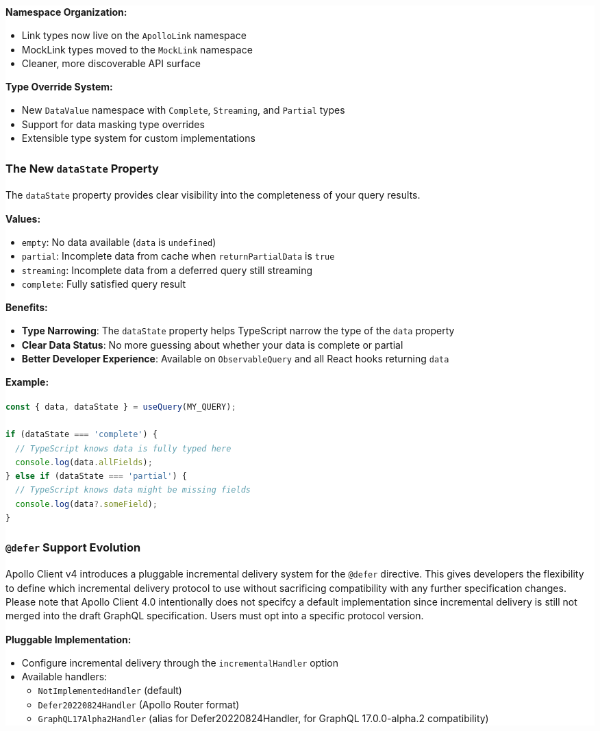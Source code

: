 **Namespace Organization:**
- Link types now live on the `ApolloLink` namespace
- MockLink types moved to the `MockLink` namespace
- Cleaner, more discoverable API surface

**Type Override System:**
- New `DataValue` namespace with `Complete`, `Streaming`, and `Partial` types
- Support for data masking type overrides
- Extensible type system for custom implementations

### The New `dataState` Property

The `dataState` property provides clear visibility into the completeness of your query results.

**Values:**
- `empty`: No data available (`data` is `undefined`)
- `partial`: Incomplete data from cache when `returnPartialData` is `true`
- `streaming`: Incomplete data from a deferred query still streaming
- `complete`: Fully satisfied query result

**Benefits:**
- **Type Narrowing**: The `dataState` property helps TypeScript narrow the type of the `data` property
- **Clear Data Status**: No more guessing about whether your data is complete or partial
- **Better Developer Experience**: Available on `ObservableQuery` and all React hooks returning `data`

**Example:**
```typescript
const { data, dataState } = useQuery(MY_QUERY);

if (dataState === 'complete') {
  // TypeScript knows data is fully typed here
  console.log(data.allFields);
} else if (dataState === 'partial') {
  // TypeScript knows data might be missing fields
  console.log(data?.someField);
}
```

### `@defer` Support Evolution

Apollo Client v4 introduces a pluggable incremental delivery system for the `@defer` directive. This gives developers the flexibility to define which incremental delivery protocol to use without sacrificing compatibility with any further specification changes. Please note that Apollo Client 4.0 intentionally does not specifcy a default implementation since incremental delivery is still not merged into the draft GraphQL specification. Users must opt into a specific protocol version.

**Pluggable Implementation:**
- Configure incremental delivery through the `incrementalHandler` option
- Available handlers:
  - `NotImplementedHandler` (default)
  - `Defer20220824Handler` (Apollo Router format)
  - `GraphQL17Alpha2Handler` (alias for Defer20220824Handler, for GraphQL 17.0.0-alpha.2 compatibility)
